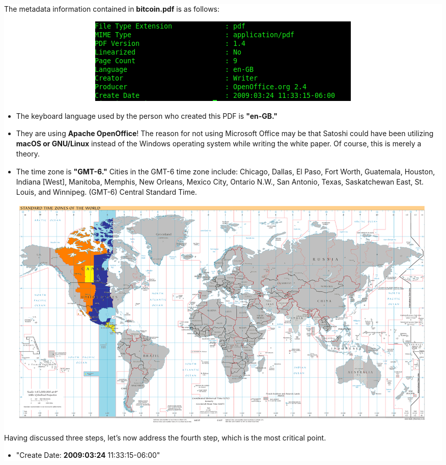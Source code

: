 The metadata information contained in **bitcoin.pdf** is as follows:

<p align="center">
  <img src="BTC/JFXOYHQGIALDJEFNQ.png" width="">
</p>

- The keyboard language used by the person who created this PDF is **"en-GB."**

- They are using **Apache OpenOffice**! The reason for not using Microsoft Office may be that Satoshi could have been utilizing **macOS or GNU/Linux** instead of the Windows operating system while writing the white paper. Of course, this is merely a theory.

- The time zone is **"GMT-6."** Cities in the GMT-6 time zone include: Chicago, Dallas, El Paso, Fort Worth, Guatemala, Houston, Indiana [West], Manitoba, Memphis, New Orleans, Mexico City, Ontario N.W., San Antonio, Texas, Saskatchewan East, St. Louis, and Winnipeg. (GMT-6) Central Standard Time.

<p align="center">
  <img src="BTC/SLCHQVQIOLCHISERC.png" width="">
</p>

Having discussed three steps, let’s now address the fourth step, which is the most critical point.

- "Create Date: **2009:03:24** 11:33:15-06:00"
